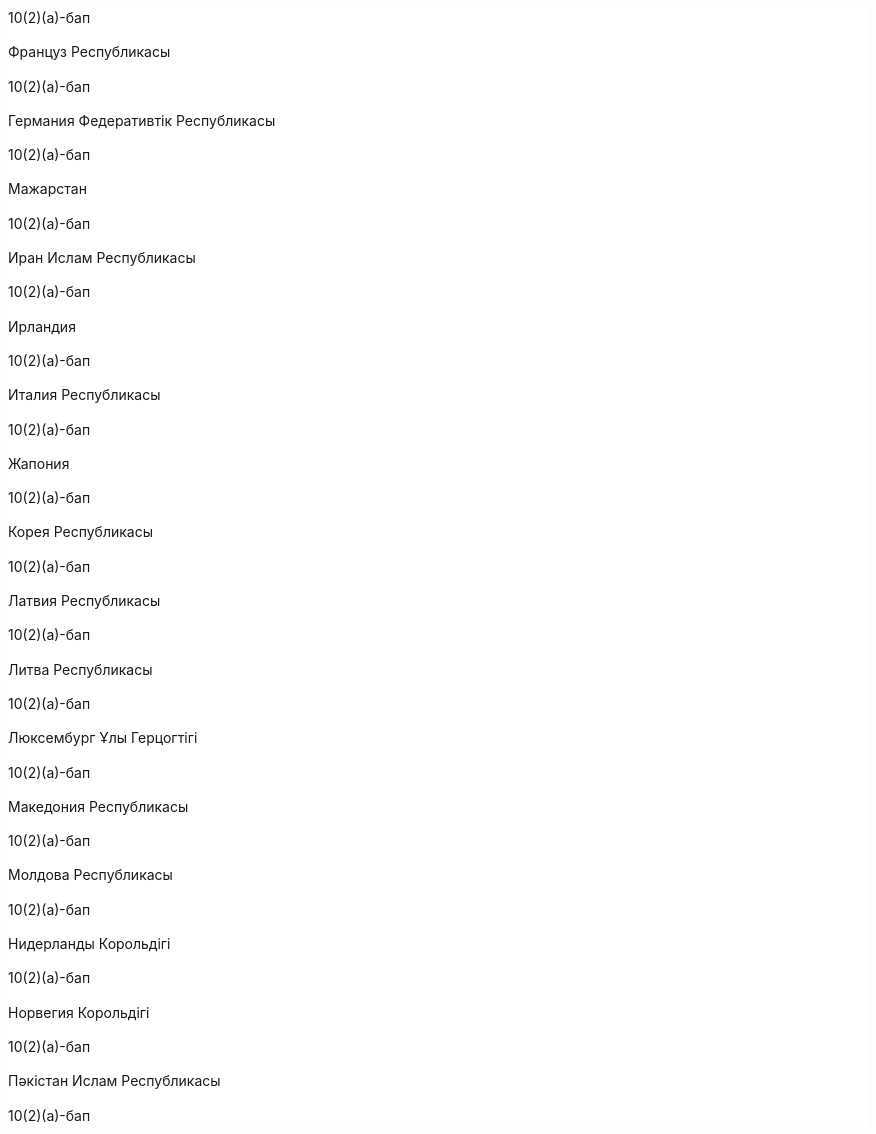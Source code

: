10(2)(a)-бап

Француз Республикасы

10(2)(a)-бап

Германия Федеративтік Республикасы

10(2)(a)-бап

Мажарстан

10(2)(a)-бап

Иран Ислам Республикасы

10(2)(a)-бап

Ирландия

10(2)(a)-бап

Италия Республикасы

10(2)(a)-бап

Жапония

10(2)(a)-бап

Корея Республикасы

10(2)(a)-бап

Латвия Республикасы

10(2)(a)-бап

Литва Республикасы

10(2)(a)-бап

Люксембург Ұлы Герцогтігі

10(2)(a)-бап

Македония Республикасы

10(2)(a)-бап

Молдова Республикасы

10(2)(a)-бап

Нидерланды Корольдігі

10(2)(a)-бап

Норвегия Корольдігі

10(2)(a)-бап

Пәкістан Ислам Республикасы

10(2)(a)-бап
